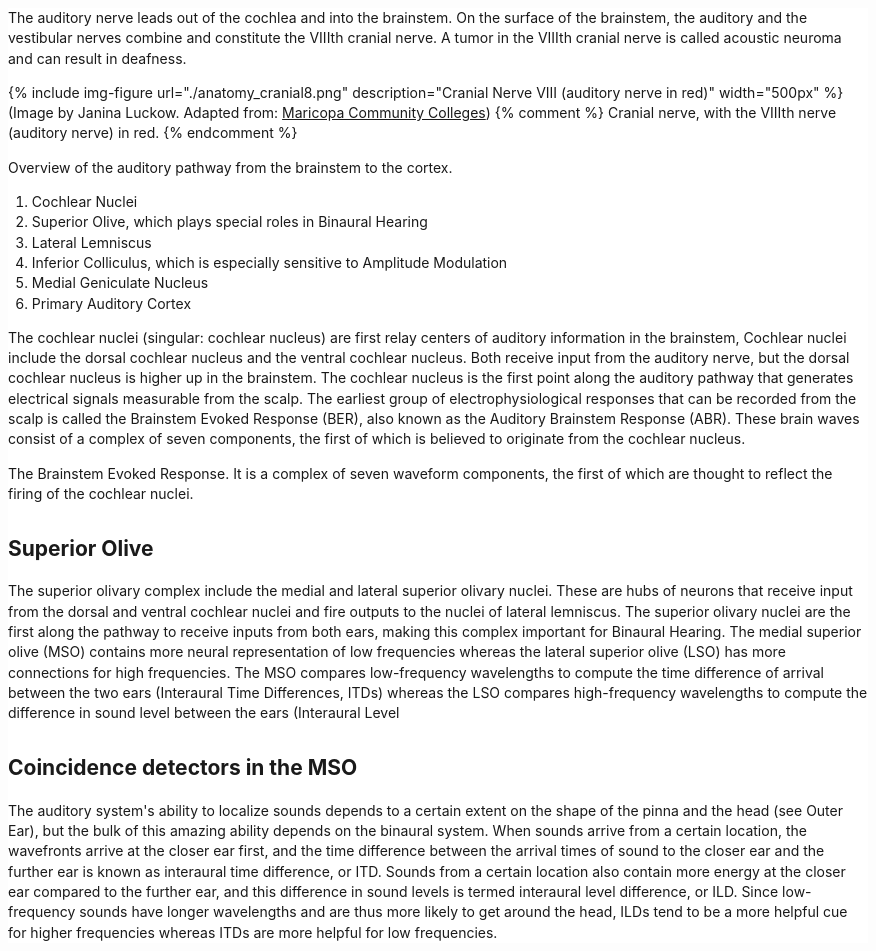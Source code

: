 The auditory nerve leads out of the cochlea and into the brainstem. On the surface of the brainstem, the auditory and the vestibular nerves combine and constitute the VIIIth cranial nerve. A tumor in the VIIIth cranial nerve is called acoustic neuroma and can result in deafness.

{% include img-figure url="./anatomy_cranial8.png" description="Cranial Nerve VIII (auditory nerve in red)" width="500px" %}
(Image by Janina Luckow. Adapted from: [Maricopa Community Colleges](http://www.gwc.maricopa.edu/class/bio201))
{% comment %} Cranial nerve, with the VIIIth nerve (auditory nerve) in red. {% endcomment %}

Overview of the auditory pathway from the brainstem to the cortex.

1. Cochlear Nuclei
1. Superior Olive, which plays special roles in Binaural Hearing
1. Lateral Lemniscus
1. Inferior Colliculus, which is especially sensitive to Amplitude Modulation
1. Medial Geniculate Nucleus
1. Primary Auditory Cortex

The cochlear nuclei (singular: cochlear nucleus) are first relay centers of auditory information in the brainstem,
Cochlear nuclei include the dorsal cochlear nucleus and the ventral cochlear nucleus. Both receive input from the
auditory nerve, but the dorsal cochlear nucleus is higher up in the brainstem. The cochlear nucleus is the first point
along the auditory pathway that generates electrical signals measurable from the scalp. The earliest group of electrophysiological responses that can be recorded from the scalp is called the Brainstem Evoked Response (BER), also known as the Auditory Brainstem Response (ABR). These brain waves consist of a complex of seven components, the first of which is believed to originate from the cochlear nucleus.

The Brainstem Evoked Response. It is a complex of seven waveform components, the first of which are thought to reflect the firing of the cochlear nuclei.

## Superior Olive
The superior olivary complex include the medial and lateral superior olivary nuclei. These are hubs of neurons that receive input from the dorsal and ventral cochlear nuclei and fire outputs to the nuclei of lateral lemniscus. The superior olivary nuclei are the first along the pathway to receive inputs from both ears, making this complex important for Binaural Hearing. The medial superior olive (MSO) contains more neural representation of low frequencies whereas the lateral superior olive (LSO) has more connections for high frequencies. The MSO compares low-frequency wavelengths to compute the time difference of arrival between the two ears (Interaural Time Differences, ITDs) whereas the LSO compares high-frequency wavelengths to compute the difference in sound level between the ears (Interaural Level

## Coincidence detectors in the MSO

The auditory system's ability to localize sounds depends to a certain extent on the shape of the pinna and the head (see Outer Ear), but the bulk of this amazing ability depends on the binaural system. When sounds arrive from a certain location, the wavefronts arrive at the closer ear first, and the time difference between the arrival times of sound to the closer ear and the further ear is known as interaural time difference, or ITD. Sounds from a certain location also contain more energy at the closer ear compared to the further ear, and this difference in sound levels is termed interaural level difference, or ILD. Since low-frequency sounds have longer wavelengths and are thus more likely to get around the head, ILDs tend to be a more helpful cue for higher frequencies whereas ITDs are more helpful for low frequencies.
